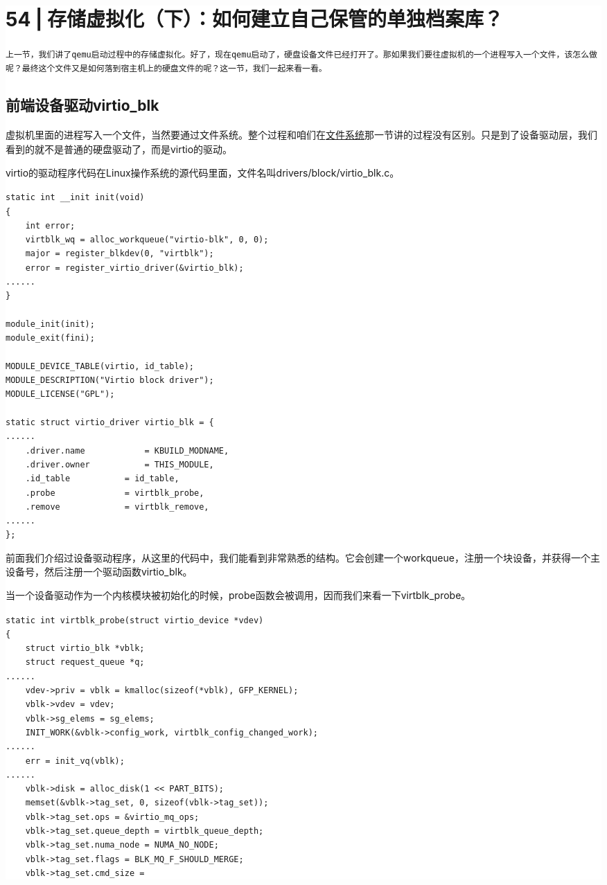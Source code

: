 # 54 | 存储虚拟化（下）：如何建立自己保管的单独档案库？

    上一节，我们讲了qemu启动过程中的存储虚拟化。好了，现在qemu启动了，硬盘设备文件已经打开了。那如果我们要往虚拟机的一个进程写入一个文件，该怎么做呢？最终这个文件又是如何落到宿主机上的硬盘文件的呢？这一节，我们一起来看一看。

## 前端设备驱动virtio\_blk

虚拟机里面的进程写入一个文件，当然要通过文件系统。整个过程和咱们在[文件系统](https://time.geekbang.org/column/article/97876)那一节讲的过程没有区别。只是到了设备驱动层，我们看到的就不是普通的硬盘驱动了，而是virtio的驱动。

virtio的驱动程序代码在Linux操作系统的源代码里面，文件名叫drivers/block/virtio\_blk.c。

```
static int __init init(void)
{
	int error;
	virtblk_wq = alloc_workqueue("virtio-blk", 0, 0);
	major = register_blkdev(0, "virtblk");
	error = register_virtio_driver(&virtio_blk);
......
}

module_init(init);
module_exit(fini);

MODULE_DEVICE_TABLE(virtio, id_table);
MODULE_DESCRIPTION("Virtio block driver");
MODULE_LICENSE("GPL");

static struct virtio_driver virtio_blk = {
......
	.driver.name			= KBUILD_MODNAME,
	.driver.owner			= THIS_MODULE,
	.id_table			= id_table,
	.probe				= virtblk_probe,
	.remove				= virtblk_remove,
......
};

```

前面我们介绍过设备驱动程序，从这里的代码中，我们能看到非常熟悉的结构。它会创建一个workqueue，注册一个块设备，并获得一个主设备号，然后注册一个驱动函数virtio\_blk。

当一个设备驱动作为一个内核模块被初始化的时候，probe函数会被调用，因而我们来看一下virtblk\_probe。

```
static int virtblk_probe(struct virtio_device *vdev)
{
	struct virtio_blk *vblk;
	struct request_queue *q;
......
	vdev->priv = vblk = kmalloc(sizeof(*vblk), GFP_KERNEL);
	vblk->vdev = vdev;
	vblk->sg_elems = sg_elems;
	INIT_WORK(&vblk->config_work, virtblk_config_changed_work);
......
	err = init_vq(vblk);
......
	vblk->disk = alloc_disk(1 << PART_BITS);
	memset(&vblk->tag_set, 0, sizeof(vblk->tag_set));
	vblk->tag_set.ops = &virtio_mq_ops;
	vblk->tag_set.queue_depth = virtblk_queue_depth;
	vblk->tag_set.numa_node = NUMA_NO_NODE;
	vblk->tag_set.flags = BLK_MQ_F_SHOULD_MERGE;
	vblk->tag_set.cmd_size =
```